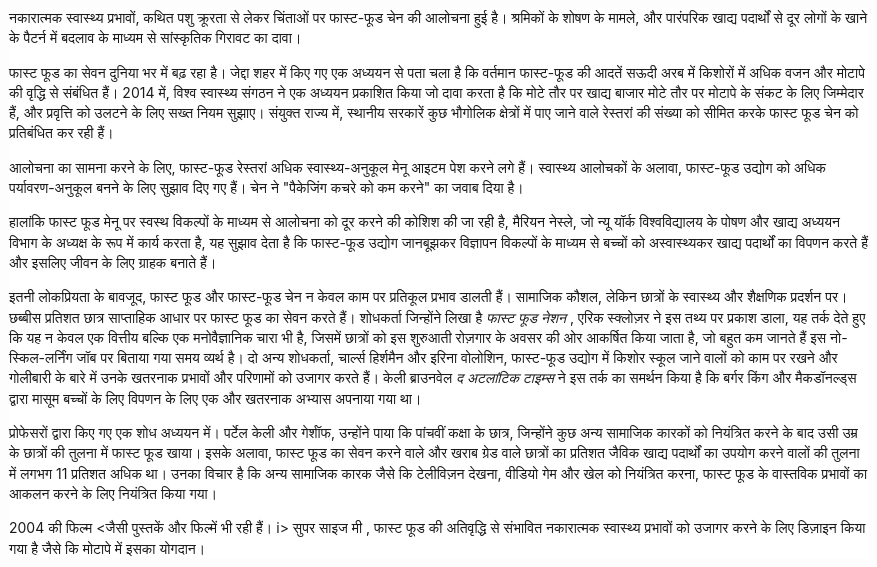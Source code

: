 नकारात्मक स्वास्थ्य प्रभावों, कथित पशु क्रूरता से लेकर चिंताओं पर फास्ट-फूड चेन की आलोचना हुई है। श्रमिकों के शोषण के मामले, और पारंपरिक खाद्य पदार्थों से दूर लोगों के खाने के पैटर्न में बदलाव के माध्यम से सांस्कृतिक गिरावट का दावा। </p> <p> फास्ट फूड का सेवन दुनिया भर में बढ़ रहा है। जेद्दा शहर में किए गए एक अध्ययन से पता चला है कि वर्तमान फास्ट-फूड की आदतें सऊदी अरब में किशोरों में अधिक वजन और मोटापे की वृद्धि से संबंधित हैं। 2014 में, विश्व स्वास्थ्य संगठन ने एक अध्ययन प्रकाशित किया जो दावा करता है कि मोटे तौर पर खाद्य बाजार मोटे तौर पर मोटापे के संकट के लिए जिम्मेदार हैं, और प्रवृत्ति को उलटने के लिए सख्त नियम सुझाए। संयुक्त राज्य में, स्थानीय सरकारें कुछ भौगोलिक क्षेत्रों में पाए जाने वाले रेस्तरां की संख्या को सीमित करके फास्ट फूड चेन को प्रतिबंधित कर रही हैं। </p> <p> आलोचना का सामना करने के लिए, फास्ट-फूड रेस्तरां अधिक स्वास्थ्य-अनुकूल मेनू आइटम पेश करने लगे हैं। स्वास्थ्य आलोचकों के अलावा, फास्ट-फूड उद्योग को अधिक पर्यावरण-अनुकूल बनने के लिए सुझाव दिए गए हैं। चेन ने "पैकेजिंग कचरे को कम करने" का जवाब दिया है। </p> <p> हालांकि फास्ट फूड मेनू पर स्वस्थ विकल्पों के माध्यम से आलोचना को दूर करने की कोशिश की जा रही है, मैरियन नेस्ले, जो न्यू यॉर्क विश्वविद्यालय के पोषण और खाद्य अध्ययन विभाग के अध्यक्ष के रूप में कार्य करता है, यह सुझाव देता है कि फास्ट-फूड उद्योग जानबूझकर विज्ञापन विकल्पों के माध्यम से बच्चों को अस्वास्थ्यकर खाद्य पदार्थों का विपणन करते हैं और इसलिए जीवन के लिए ग्राहक बनाते हैं। </p> <p> इतनी लोकप्रियता के बावजूद, फास्ट फूड और फास्ट-फूड चेन न केवल काम पर प्रतिकूल प्रभाव डालती हैं। सामाजिक कौशल, लेकिन छात्रों के स्वास्थ्य और शैक्षणिक प्रदर्शन पर। छब्बीस प्रतिशत छात्र साप्ताहिक आधार पर फास्ट फूड का सेवन करते हैं। शोधकर्ता जिन्होंने लिखा है <i> फास्ट फूड नेशन </i>, एरिक स्क्लोज़र ने इस तथ्य पर प्रकाश डाला, यह तर्क देते हुए कि यह न केवल एक वित्तीय बल्कि एक मनोवैज्ञानिक चारा भी है, जिसमें छात्रों को इस शुरुआती रोज़गार के अवसर की ओर आकर्षित किया जाता है, जो बहुत कम जानते हैं इस नो-स्किल-लर्निंग जॉब पर बिताया गया समय व्यर्थ है। दो अन्य शोधकर्ता, चार्ल्स हिर्शमैन और इरिना वोलोशिन, फास्ट-फूड उद्योग में किशोर स्कूल जाने वालों को काम पर रखने और गोलीबारी के बारे में उनके खतरनाक प्रभावों और परिणामों को उजागर करते हैं। केली ब्राउनवेल <i> द अटलांटिक टाइम्स </i> ने इस तर्क का समर्थन किया है कि बर्गर किंग और मैकडॉनल्ड्स द्वारा मासूम बच्चों के लिए विपणन के लिए एक और खतरनाक अभ्यास अपनाया गया था। </p> <p> प्रोफेसरों द्वारा किए गए एक शोध अध्ययन में। पर्टेल केली और गेर्शॉफ, उन्होंने पाया कि पांचवीं कक्षा के छात्र, जिन्होंने कुछ अन्य सामाजिक कारकों को नियंत्रित करने के बाद उसी उम्र के छात्रों की तुलना में फास्ट फूड खाया। इसके अलावा, फास्ट फूड का सेवन करने वाले और खराब ग्रेड वाले छात्रों का प्रतिशत जैविक खाद्य पदार्थों का उपयोग करने वालों की तुलना में लगभग 11 प्रतिशत अधिक था। उनका विचार है कि अन्य सामाजिक कारक जैसे कि टेलीविज़न देखना, वीडियो गेम और खेल को नियंत्रित करना, फास्ट फूड के वास्तविक प्रभावों का आकलन करने के लिए नियंत्रित किया गया। </p> <p> 2004 की फिल्म <जैसी पुस्तकें और फिल्में भी रही हैं। i> सुपर साइज मी </i>, फास्ट फूड की अतिवृद्धि से संभावित नकारात्मक स्वास्थ्य प्रभावों को उजागर करने के लिए डिज़ाइन किया गया है जैसे कि मोटापे में इसका योगदान। </p> 